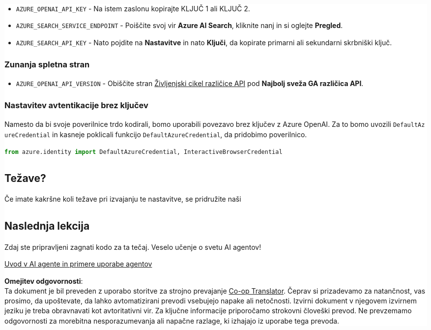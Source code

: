 - `AZURE_OPENAI_API_KEY` - Na istem zaslonu kopirajte KLJUČ 1 ali KLJUČ 2.

- `AZURE_SEARCH_SERVICE_ENDPOINT` - Poiščite svoj vir **Azure AI Search**, kliknite nanj in si oglejte **Pregled**.

- `AZURE_SEARCH_API_KEY` - Nato pojdite na **Nastavitve** in nato **Ključi**, da kopirate primarni ali sekundarni skrbniški ključ.

### Zunanja spletna stran

- `AZURE_OPENAI_API_VERSION` - Obiščite stran [Življenjski cikel različice API](https://learn.microsoft.com/en-us/azure/ai-services/openai/api-version-deprecation#latest-ga-api-release) pod **Najbolj sveža GA različica API**.

### Nastavitev avtentikacije brez ključev

Namesto da bi svoje poverilnice trdo kodirali, bomo uporabili povezavo brez ključev z Azure OpenAI. Za to bomo uvozili `DefaultAzureCredential` in kasneje poklicali funkcijo `DefaultAzureCredential`, da pridobimo poverilnico.

```python
from azure.identity import DefaultAzureCredential, InteractiveBrowserCredential
```

## Težave?

Če imate kakršne koli težave pri izvajanju te nastavitve, se pridružite naši

## Naslednja lekcija

Zdaj ste pripravljeni zagnati kodo za ta tečaj. Veselo učenje o svetu AI agentov!

[Uvod v AI agente in primere uporabe agentov](../01-intro-to-ai-agents/README.md)

**Omejitev odgovornosti**:  
Ta dokument je bil preveden z uporabo storitve za strojno prevajanje [Co-op Translator](https://github.com/Azure/co-op-translator). Čeprav si prizadevamo za natančnost, vas prosimo, da upoštevate, da lahko avtomatizirani prevodi vsebujejo napake ali netočnosti. Izvirni dokument v njegovem izvirnem jeziku je treba obravnavati kot avtoritativni vir. Za ključne informacije priporočamo strokovni človeški prevod. Ne prevzemamo odgovornosti za morebitna nesporazumevanja ali napačne razlage, ki izhajajo iz uporabe tega prevoda.